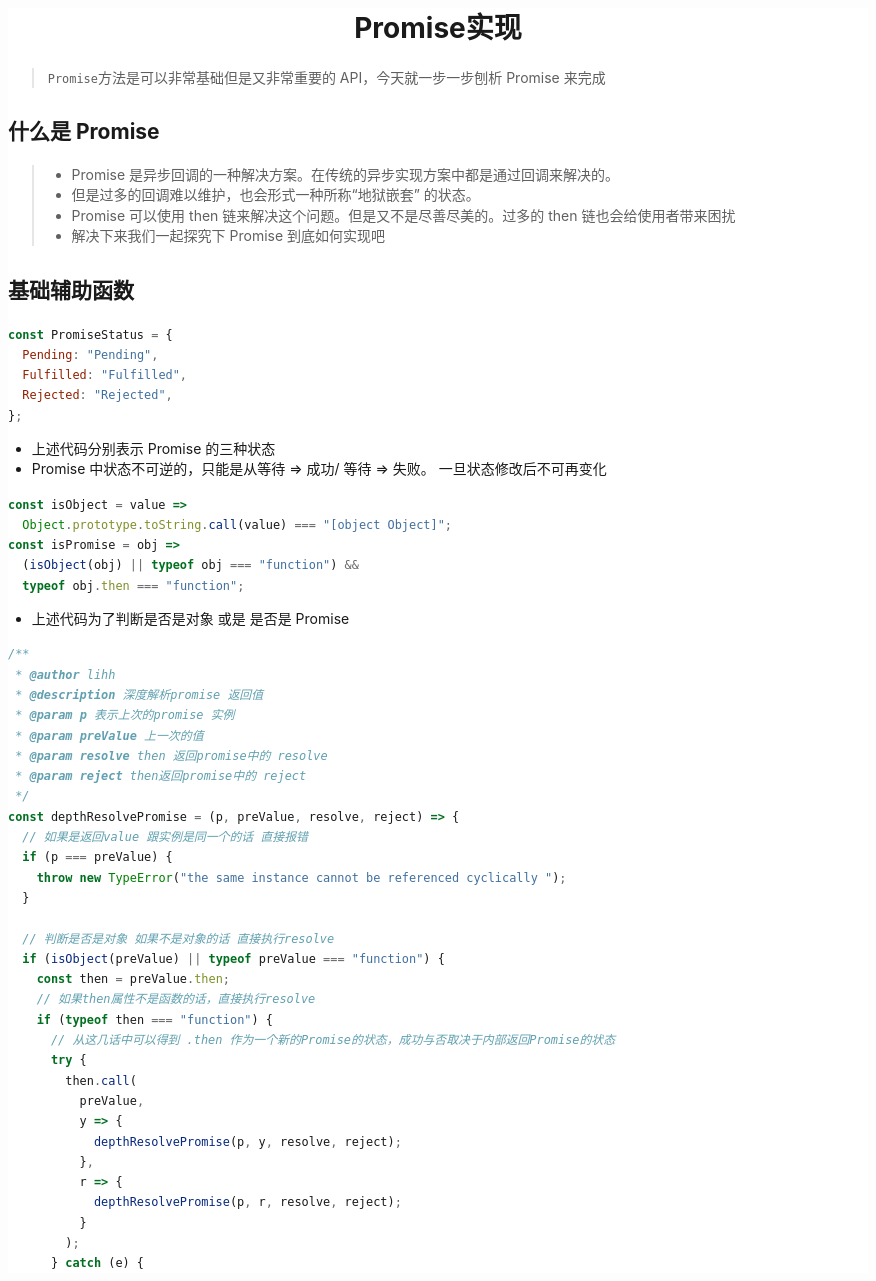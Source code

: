 <div align = "center"><h1>Promise实现</h1></div>

> `Promise`方法是可以非常基础但是又非常重要的 API，今天就一步一步刨析 Promise 来完成

## 什么是 Promise

> - Promise 是异步回调的一种解决方案。在传统的异步实现方案中都是通过回调来解决的。
> - 但是过多的回调难以维护，也会形式一种所称“地狱嵌套” 的状态。
> - Promise 可以使用 then 链来解决这个问题。但是又不是尽善尽美的。过多的 then 链也会给使用者带来困扰
> - 解决下来我们一起探究下 Promise 到底如何实现吧

## 基础辅助函数

```javascript
const PromiseStatus = {
  Pending: "Pending",
  Fulfilled: "Fulfilled",
  Rejected: "Rejected",
};
```

- 上述代码分别表示 Promise 的三种状态
- Promise 中状态不可逆的，只能是从等待 => 成功/ 等待 => 失败。 一旦状态修改后不可再变化

```javascript
const isObject = value =>
  Object.prototype.toString.call(value) === "[object Object]";
const isPromise = obj =>
  (isObject(obj) || typeof obj === "function") &&
  typeof obj.then === "function";
```

- 上述代码为了判断是否是对象 或是 是否是 Promise

```javascript
/**
 * @author lihh
 * @description 深度解析promise 返回值
 * @param p 表示上次的promise 实例
 * @param preValue 上一次的值
 * @param resolve then 返回promise中的 resolve
 * @param reject then返回promise中的 reject
 */
const depthResolvePromise = (p, preValue, resolve, reject) => {
  // 如果是返回value 跟实例是同一个的话 直接报错
  if (p === preValue) {
    throw new TypeError("the same instance cannot be referenced cyclically ");
  }

  // 判断是否是对象 如果不是对象的话 直接执行resolve
  if (isObject(preValue) || typeof preValue === "function") {
    const then = preValue.then;
    // 如果then属性不是函数的话，直接执行resolve
    if (typeof then === "function") {
      // 从这几话中可以得到 .then 作为一个新的Promise的状态，成功与否取决于内部返回Promise的状态
      try {
        then.call(
          preValue,
          y => {
            depthResolvePromise(p, y, resolve, reject);
          },
          r => {
            depthResolvePromise(p, r, resolve, reject);
          }
        );
      } catch (e) {
```